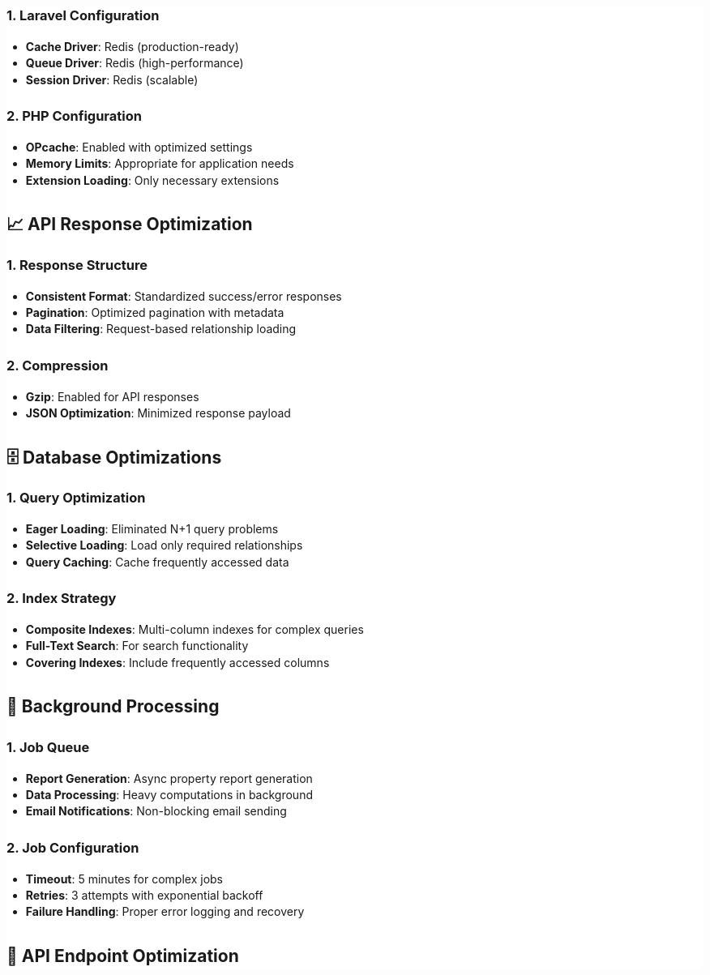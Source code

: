 ### 1. Laravel Configuration
- **Cache Driver**: Redis (production-ready)
- **Queue Driver**: Redis (high-performance)
- **Session Driver**: Redis (scalable)

### 2. PHP Configuration
- **OPcache**: Enabled with optimized settings
- **Memory Limits**: Appropriate for application needs
- **Extension Loading**: Only necessary extensions

## 📈 API Response Optimization

### 1. Response Structure
- **Consistent Format**: Standardized success/error responses
- **Pagination**: Optimized pagination with metadata
- **Data Filtering**: Request-based relationship loading

### 2. Compression
- **Gzip**: Enabled for API responses
- **JSON Optimization**: Minimized response payload

## 🗄️ Database Optimizations

### 1. Query Optimization
- **Eager Loading**: Eliminated N+1 query problems
- **Selective Loading**: Load only required relationships
- **Query Caching**: Cache frequently accessed data

### 2. Index Strategy
- **Composite Indexes**: Multi-column indexes for complex queries
- **Full-Text Search**: For search functionality
- **Covering Indexes**: Include frequently accessed columns

## 🔄 Background Processing

### 1. Job Queue
- **Report Generation**: Async property report generation
- **Data Processing**: Heavy computations in background
- **Email Notifications**: Non-blocking email sending

### 2. Job Configuration
- **Timeout**: 5 minutes for complex jobs
- **Retries**: 3 attempts with exponential backoff
- **Failure Handling**: Proper error logging and recovery

## 📱 API Endpoint Optimization
